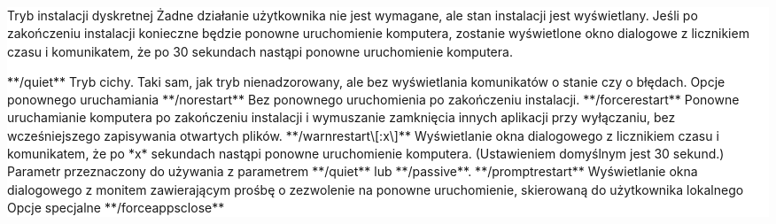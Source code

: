 Tryb instalacji dyskretnej Żadne działanie użytkownika nie jest wymagane, ale stan instalacji jest wyświetlany. Jeśli po zakończeniu instalacji konieczne będzie ponowne uruchomienie komputera, zostanie wyświetlone okno dialogowe z licznikiem czasu i komunikatem, że po 30 sekundach nastąpi ponowne uruchomienie komputera.
</td>
</tr>
<tr>
<td style="border:1px solid black;">
**/quiet**
</td>
<td style="border:1px solid black;">
Tryb cichy. Taki sam, jak tryb nienadzorowany, ale bez wyświetlania komunikatów o stanie czy o błędach.
</td>
</tr>
<tr>
<th colspan="2">
Opcje ponownego uruchamiania
</th>
</tr>
<tr class="alternateRow">
<td style="border:1px solid black;">
**/norestart**
</td>
<td style="border:1px solid black;">
Bez ponownego uruchomienia po zakończeniu instalacji.
</td>
</tr>
<tr>
<td style="border:1px solid black;">
**/forcerestart**
</td>
<td style="border:1px solid black;">
Ponowne uruchamianie komputera po zakończeniu instalacji i wymuszanie zamknięcia innych aplikacji przy wyłączaniu, bez wcześniejszego zapisywania otwartych plików.
</td>
</tr>
<tr class="alternateRow">
<td style="border:1px solid black;">
**/warnrestart\[:x\]**
</td>
<td style="border:1px solid black;">
Wyświetlanie okna dialogowego z licznikiem czasu i komunikatem, że po *x* sekundach nastąpi ponowne uruchomienie komputera. (Ustawieniem domyślnym jest 30 sekund.) Parametr przeznaczony do używania z parametrem **/quiet** lub **/passive**.
</td>
</tr>
<tr>
<td style="border:1px solid black;">
**/promptrestart**
</td>
<td style="border:1px solid black;">
Wyświetlanie okna dialogowego z monitem zawierającym prośbę o zezwolenie na ponowne uruchomienie, skierowaną do użytkownika lokalnego
</td>
</tr>
<tr>
<th colspan="2">
Opcje specjalne
</th>
</tr>
<tr class="alternateRow">
<td style="border:1px solid black;">
**/forceappsclose**
